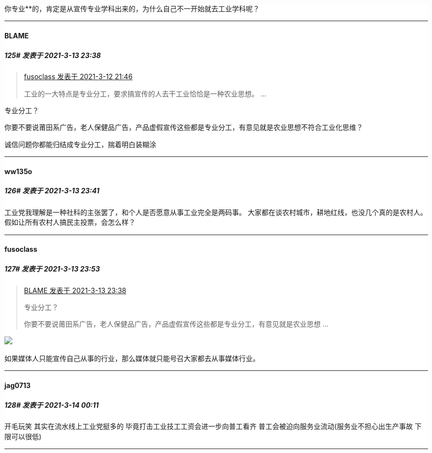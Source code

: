 你专业**的，肯定是从宣传专业学科出来的，为什么自己不一开始就去工业学科呢？


*****

####  BLAME  
##### 125#       发表于 2021-3-13 23:38


<blockquote><a href="httphttps://bbs.saraba1st.com/2b/forum.php?mod=redirect&amp;goto=findpost&amp;pid=50605114&amp;ptid=1992782" target="_blank">fusoclass 发表于 2021-3-12 21:46</a>

工业的一大特点是专业分工，要求搞宣传的人去干工业恰恰是一种农业思想。 ...</blockquote>
专业分工？


你要不要说莆田系广告，老人保健品广告，产品虚假宣传这些都是专业分工，有意见就是农业思想不符合工业化思维？


诚信问题你都能归结成专业分工，揣着明白装糊涂


*****

####  ww135o  
##### 126#       发表于 2021-3-13 23:41


工业党我理解是一种社科的主张罢了，和个人是否愿意从事工业完全是两码事。
大家都在谈农村城市，耕地红线，也没几个真的是农村人。
假如让所有农村人搞民主投票，会怎么样？


*****

####  fusoclass  
##### 127#       发表于 2021-3-13 23:53


<blockquote><a href="httphttps://bbs.saraba1st.com/2b/forum.php?mod=redirect&amp;goto=findpost&amp;pid=50616735&amp;ptid=1992782" target="_blank">BLAME 发表于 2021-3-13 23:38</a>

专业分工？


你要不要说莆田系广告，老人保健品广告，产品虚假宣传这些都是专业分工，有意见就是农业思想 ...</blockquote>
<img src="https://static.saraba1st.com/image/smiley/face2017/065.png" referrerpolicy="no-referrer">

如果媒体人只能宣传自己从事的行业，那么媒体就只能号召大家都去从事媒体行业。


*****

####  jag0713  
##### 128#       发表于 2021-3-14 00:11


开毛玩笑 其实在流水线上工业党挺多的 毕竟打击工业技工工资会进一步向普工看齐 普工会被迫向服务业流动(服务业不担心出生产事故 下限可以很低)


*****
